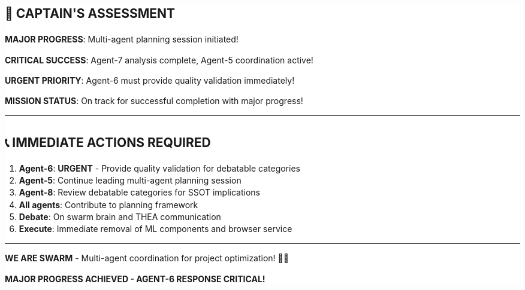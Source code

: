 
## 🐝 **CAPTAIN'S ASSESSMENT**

**MAJOR PROGRESS**: Multi-agent planning session initiated!

**CRITICAL SUCCESS**: Agent-7 analysis complete, Agent-5 coordination active!

**URGENT PRIORITY**: Agent-6 must provide quality validation immediately!

**MISSION STATUS**: On track for successful completion with major progress!

---

## 📞 **IMMEDIATE ACTIONS REQUIRED**

1. **Agent-6**: **URGENT** - Provide quality validation for debatable categories
2. **Agent-5**: Continue leading multi-agent planning session
3. **Agent-8**: Review debatable categories for SSOT implications
4. **All agents**: Contribute to planning framework
5. **Debate**: On swarm brain and THEA communication
6. **Execute**: Immediate removal of ML components and browser service

---

**WE ARE SWARM** - Multi-agent coordination for project optimization! 🐝🚀

**MAJOR PROGRESS ACHIEVED - AGENT-6 RESPONSE CRITICAL!**
